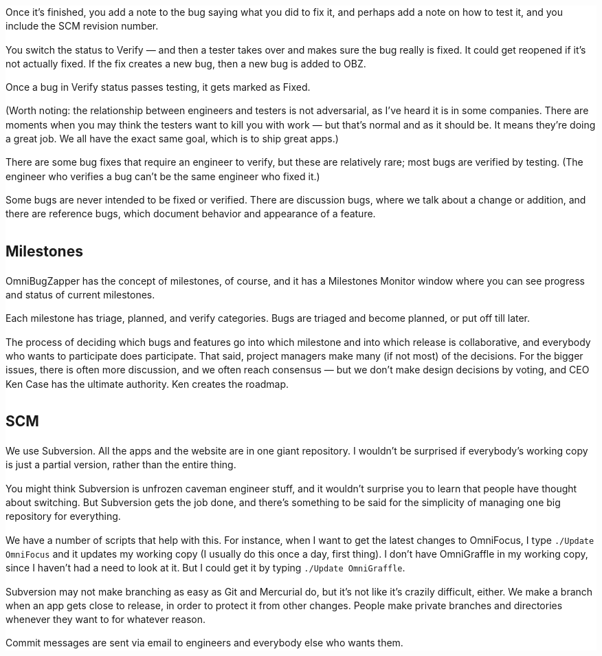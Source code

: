 Once it’s finished, you add a note to the bug saying what you did to fix it, and perhaps add a note on how to test it, and you include the SCM revision number.

You switch the status to Verify — and then a tester takes over and makes sure the bug really is fixed. It could get reopened if it’s not actually fixed. If the fix creates a new bug, then a new bug is added to OBZ.

Once a bug in Verify status passes testing, it gets marked as Fixed.

(Worth noting: the relationship between engineers and testers is not adversarial, as I’ve heard it is in some companies. There are moments when you may think the testers want to kill you with work — but that’s normal and as it should be. It means they’re doing a great job. We all have the exact same goal, which is to ship great apps.)

There are some bug fixes that require an engineer to verify, but these are relatively rare; most bugs are verified by testing. (The engineer who verifies a bug can’t be the same engineer who fixed it.)

Some bugs are never intended to be fixed or verified. There are discussion bugs, where we talk about a change or addition, and there are reference bugs, which document behavior and appearance of a feature.

## Milestones

OmniBugZapper has the concept of milestones, of course, and it has a Milestones Monitor window where you can see progress and status of current milestones.

Each milestone has triage, planned, and verify categories. Bugs are triaged and become planned, or put off till later.

The process of deciding which bugs and features go into which milestone and into which release is collaborative, and everybody who wants to participate does participate. That said, project managers make many (if not most) of the decisions. For the bigger issues, there is often more discussion, and we often reach consensus — but we don’t make design decisions by voting, and CEO Ken Case has the ultimate authority. Ken creates the roadmap.

## SCM

We use Subversion. All the apps and the website are in one giant repository. I wouldn’t be surprised if everybody’s working copy is just a partial version, rather than the entire thing.

You might think Subversion is unfrozen caveman engineer stuff, and it wouldn’t surprise you to learn that people have thought about switching. But Subversion gets the job done, and there’s something to be said for the simplicity of managing one big repository for everything.

We have a number of scripts that help with this. For instance, when I want to get the latest changes to OmniFocus, I type <code>./Update OmniFocus</code> and it updates my working copy (I usually do this once a day, first thing). I don’t have OmniGraffle in my working copy, since I haven’t had a need to look at it. But I could get it by typing <code>./Update OmniGraffle</code>.

Subversion may not make branching as easy as Git and Mercurial do, but it’s not like it’s crazily difficult, either. We make a branch when an app gets close to release, in order to protect it from other changes. People make private branches and directories whenever they want to for whatever reason.

Commit messages are sent via email to engineers and everybody else who wants them.
